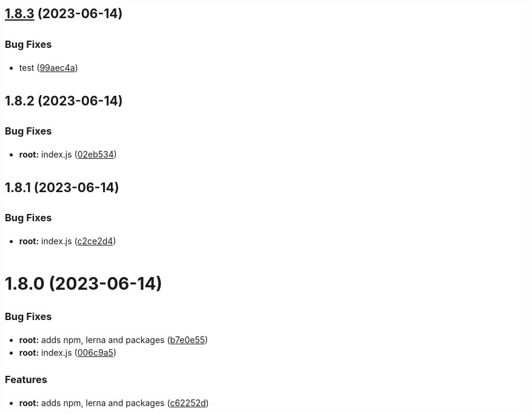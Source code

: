



## [1.8.3](https://github.com/thejaswitricon/lerna/compare/@walnut/app1@1.8.2...@walnut/app1@1.8.3) (2023-06-14)


### Bug Fixes

* test ([99aec4a](https://github.com/thejaswitricon/lerna/commit/99aec4a23caf7853b6727948c197a3917ac33623))






## 1.8.2 (2023-06-14)


### Bug Fixes

* **root:** index.js ([02eb534](https://github.com/thejaswitricon/lerna/commit/02eb534d8b9054d039059f3b505a4a6ca1ad82ef))





## 1.8.1 (2023-06-14)


### Bug Fixes

* **root:** index.js ([c2ce2d4](https://github.com/thejaswitricon/lerna/commit/c2ce2d46f9fbcb59c43adc0635d1409fae0279b3))





# 1.8.0 (2023-06-14)


### Bug Fixes

* **root:** adds npm, lerna and packages ([b7e0e55](https://github.com/thejaswitricon/lerna/commit/b7e0e5533de7b5dddb80b2688b2d9e80abd1185d))
* **root:** index.js ([006c9a5](https://github.com/thejaswitricon/lerna/commit/006c9a556de6b345770b1fc475663298df22f835))


### Features

* **root:** adds npm, lerna and packages ([c62252d](https://github.com/thejaswitricon/lerna/commit/c62252d1f8f655e8781508e16aeb14fb0dc20ab1))

